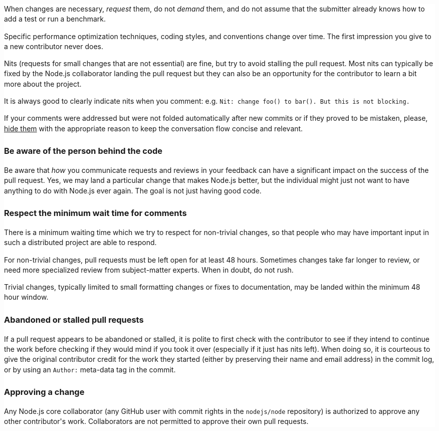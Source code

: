 When changes are necessary, _request_ them, do not _demand_ them, and do not
assume that the submitter already knows how to add a test or run a benchmark.

Specific performance optimization techniques, coding styles, and conventions
change over time. The first impression you give to a new contributor never does.

Nits (requests for small changes that are not essential) are fine, but try to
avoid stalling the pull request. Most nits can typically be fixed by the
Node.js collaborator landing the pull request but they can also be an
opportunity for the contributor to learn a bit more about the project.

It is always good to clearly indicate nits when you comment: e.g.
`Nit: change foo() to bar(). But this is not blocking.`

If your comments were addressed but were not folded automatically after new
commits or if they proved to be mistaken, please, [hide them][hiding-a-comment]
with the appropriate reason to keep the conversation flow concise and relevant.

### Be aware of the person behind the code

Be aware that _how_ you communicate requests and reviews in your feedback can
have a significant impact on the success of the pull request. Yes, we may land
a particular change that makes Node.js better, but the individual might just
not want to have anything to do with Node.js ever again. The goal is not just
having good code.

### Respect the minimum wait time for comments

There is a minimum waiting time which we try to respect for non-trivial
changes, so that people who may have important input in such a distributed
project are able to respond.

For non-trivial changes, pull requests must be left open for at least 48 hours.
Sometimes changes take far longer to review, or need more specialized review
from subject-matter experts. When in doubt, do not rush.

Trivial changes, typically limited to small formatting changes or fixes to
documentation, may be landed within the minimum 48 hour window.

### Abandoned or stalled pull requests

If a pull request appears to be abandoned or stalled, it is polite to first
check with the contributor to see if they intend to continue the work before
checking if they would mind if you took it over (especially if it just has
nits left). When doing so, it is courteous to give the original contributor
credit for the work they started (either by preserving their name and email
address) in the commit log, or by using an `Author:` meta-data tag in the
commit.

### Approving a change

Any Node.js core collaborator (any GitHub user with commit rights in the
`nodejs/node` repository) is authorized to approve any other contributor's
work. Collaborators are not permitted to approve their own pull requests.


[Building guide]: ../../BUILDING.md
[CI (Continuous Integration) test run]: #continuous-integration-testing
[Code of Conduct]: https://github.com/nodejs/admin/blob/HEAD/CODE_OF_CONDUCT.md
[Onboarding guide]: ../../onboarding.md
[approved]: #getting-approvals-for-your-pull-request
[benchmark results]: writing-and-running-benchmarks.md
[collaborator guide]: collaborator-guide.md
[guide for writing tests in Node.js]: writing-tests.md
[hiding-a-comment]: https://help.github.com/articles/managing-disruptive-comments/#hiding-a-comment
[https://ci.nodejs.org/]: https://ci.nodejs.org/
[maintaining dependencies]: ./maintaining/maintaining-dependencies.md
[nodejs/core-validate-commit]: https://github.com/nodejs/core-validate-commit/blob/main/lib/rules/subsystem.js
[pull request template]: https://raw.githubusercontent.com/nodejs/node/HEAD/.github/PULL_REQUEST_TEMPLATE.md
[running tests]: ../../BUILDING.md#running-tests